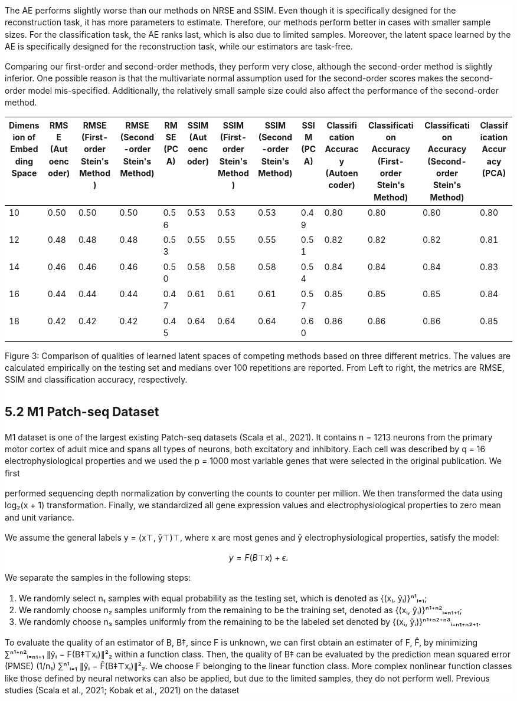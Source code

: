 The AE performs slightly worse than our methods on NRSE and SSIM. Even though it is specifically designed for the reconstruction task, it has more parameters to estimate. Therefore, our methods perform better in cases with smaller sample sizes. For the classification task, the AE ranks last, which is also due to limited samples. Moreover, the latent space learned by the AE is specifically designed for the reconstruction task, while our estimators are task-free.

Comparing our first-order and second-order methods, they perform very close, although the second-order method is slightly inferior. One possible reason is that the multivariate normal assumption used for the second-order scores makes the second-order model mis-specified. Additionally, the relatively small sample size could also affect the performance of the second-order method.

| Dimension of Embedding Space | RMSE (Autoencoder) | RMSE (First-order Stein's Method) | RMSE (Second-order Stein's Method) | RMSE (PCA) | SSIM (Autoencoder) | SSIM (First-order Stein's Method) | SSIM (Second-order Stein's Method) | SSIM (PCA) | Classification Accuracy (Autoencoder) | Classification Accuracy (First-order Stein's Method) | Classification Accuracy (Second-order Stein's Method) | Classification Accuracy (PCA) |
|------------------------------|---------------------|-----------------------------------|------------------------------------|-----------|--------------------|-----------------------------------|------------------------------------|-----------|------------------------------------|-----------------------------------------------------|-------------------------------------------------------|-------------------------------|
| 10                           | 0.50                | 0.50                              | 0.50                               | 0.56      | 0.53               | 0.53                              | 0.53                               | 0.49      | 0.80                               | 0.80                                                | 0.80                                                  | 0.80                          |
| 12                           | 0.48                | 0.48                              | 0.48                               | 0.53      | 0.55               | 0.55                              | 0.55                               | 0.51      | 0.82                               | 0.82                                                | 0.82                                                  | 0.81                          |
| 14                           | 0.46                | 0.46                              | 0.46                               | 0.50      | 0.58               | 0.58                              | 0.58                               | 0.54      | 0.84                               | 0.84                                                | 0.84                                                  | 0.83                          |
| 16                           | 0.44                | 0.44                              | 0.44                               | 0.47      | 0.61               | 0.61                              | 0.61                               | 0.57      | 0.85                               | 0.85                                                | 0.85                                                  | 0.84                          |
| 18                           | 0.42                | 0.42                              | 0.42                               | 0.45      | 0.64               | 0.64                              | 0.64                               | 0.60      | 0.86                               | 0.86                                                | 0.86                                                  | 0.85                          |

Figure 3: Comparison of qualities of learned latent spaces of competing methods based on three different metrics. The values are calculated empirically on the testing set and medians over 100 repetitions are reported. From Left to right, the metrics are RMSE, SSIM and classification accuracy, respectively.

## 5.2 M1 Patch-seq Dataset

M1 dataset is one of the largest existing Patch-seq datasets (Scala et al., 2021). It contains n = 1213 neurons from the primary motor cortex of adult mice and spans all types of neurons, both excitatory and inhibitory. Each cell was described by q = 16 electrophysiological properties and we used the p = 1000 most variable genes that were selected in the original publication. We first

performed sequencing depth normalization by converting the counts to counter per million. We
then transformed the data using log₂(x + 1) transformation. Finally, we standardized all gene
expression values and electrophysiological properties to zero mean and unit variance.

We assume the general labels y = (x⊤, ỹ⊤)⊤, where x are most genes and ỹ electrophysiological
properties, satisfy the model:

$$y = F(B⊤x) + ϵ.$$

We separate the samples in the following steps:
1. We randomly select n₁ samples with equal probability as the testing set, which is denoted
as {(xᵢ, ỹᵢ)}ⁿ¹ᵢ₌₁;
2. We randomly choose n₂ samples uniformly from the remaining to be the training set, denoted
as {(xᵢ, ỹᵢ)}ⁿ¹⁺ⁿ²ᵢ₌ₙ₁₊₁;
3. We randomly choose n₃ samples uniformly from the remaining to be the labeled set denoted
by {(xᵢ, ỹᵢ)}ⁿ¹⁺ⁿ²⁺ⁿ³ᵢ₌ₙ₁₊ₙ₂₊₁.

To evaluate the quality of an estimator of B, B‡, since F is unknown, we can first obtain an
estimater of F, F̂, by minimizing ∑ⁿ¹⁺ⁿ²ᵢ₌ₙ₁₊₁ ∥ỹᵢ − F(B‡⊤xᵢ)∥²₂ within a function class. Then, the
quality of B‡ can be evaluated by the prediction mean squared error (PMSE) (1/n₁) ∑ⁿ¹ᵢ₌₁ ∥ỹᵢ −
F̂(B‡⊤xᵢ)∥²₂. We choose F belonging to the linear function class. More complex nonlinear function
classes like those defined by neural networks can also be applied, but due to the limited samples,
they do not perform well. Previous studies (Scala et al., 2021; Kobak et al., 2021) on the dataset
